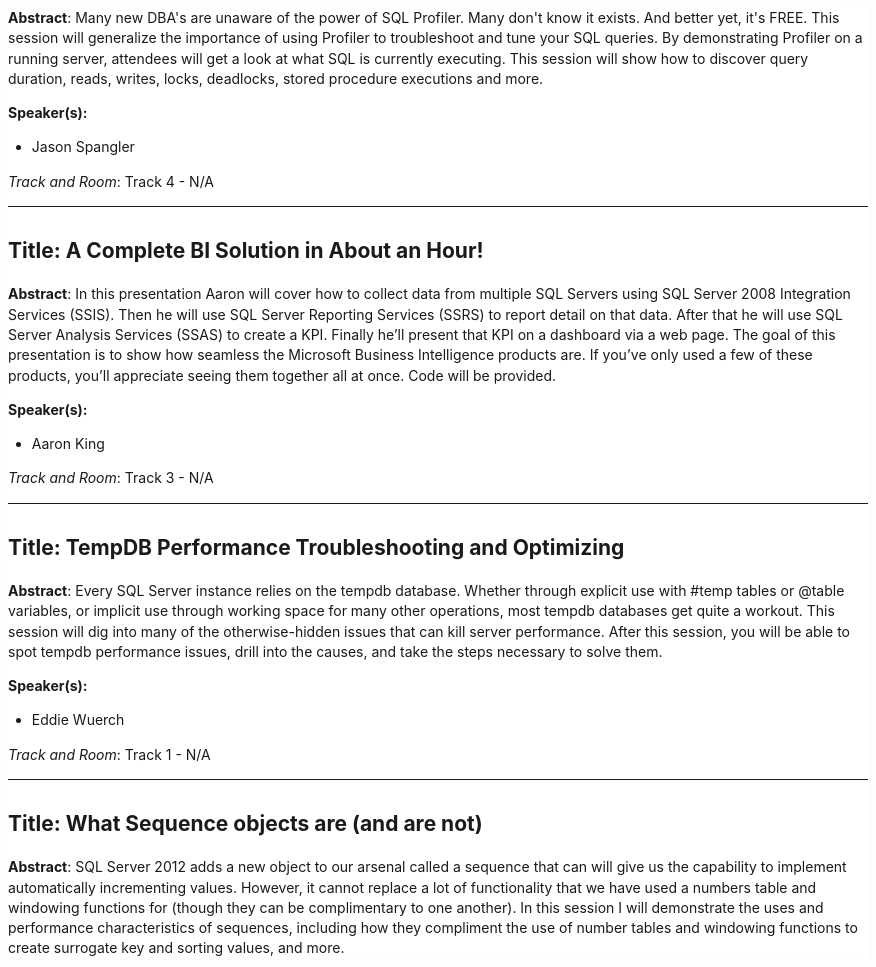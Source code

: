 **Abstract**:
Many new DBA's are unaware of the power of SQL Profiler.  Many don't know it exists.  And better yet, it's FREE.  This session will generalize the importance of using Profiler to troubleshoot and tune your SQL queries.  By demonstrating Profiler on a running server, attendees will get a look at what SQL is currently executing.  This session will show how to discover query duration, reads, writes, locks, deadlocks, stored procedure executions and more.
 
**Speaker(s):**
- Jason Spangler
 
*Track and Room*: Track 4 - N/A
 
----------------------------------------------------------------------------------- 
 
 
## Title: A Complete BI Solution in About an Hour! 
 
**Abstract**:
In this presentation Aaron will cover how to collect data from multiple SQL Servers using SQL Server 2008 Integration Services (SSIS). Then he will use SQL Server Reporting Services (SSRS) to report detail on that data. After that he will use SQL Server Analysis Services (SSAS) to create a KPI. Finally he’ll present that KPI on a dashboard via a web page. The goal of this presentation is to show how seamless the Microsoft Business Intelligence products are. If you’ve only used a few of these products, you’ll appreciate seeing them together all at once. Code will be provided.
 
**Speaker(s):**
- Aaron King
 
*Track and Room*: Track 3 - N/A
 
----------------------------------------------------------------------------------- 
 
 
## Title: TempDB Performance Troubleshooting and Optimizing
 
**Abstract**:
Every SQL Server instance relies on the tempdb database. Whether through explicit use with #temp tables or @table variables, or implicit use through working space for many other operations, most tempdb databases get quite a workout. This session will dig into many of the otherwise-hidden issues that can kill server performance. After this session, you will be able to spot tempdb performance issues, drill into the causes, and take the steps necessary to solve them.
 
**Speaker(s):**
- Eddie Wuerch
 
*Track and Room*: Track 1 - N/A
 
----------------------------------------------------------------------------------- 
 
 
## Title: What Sequence objects are (and are not)
 
**Abstract**:
SQL Server 2012 adds a new object to our arsenal called a sequence that can will give us the capability to implement automatically incrementing values. However, it cannot replace a lot of functionality that we have used a numbers table and windowing functions for (though they can be complimentary to one another). In this session I will demonstrate the uses and performance characteristics of sequences, including how they compliment the use of number tables and windowing functions to create surrogate key and sorting values, and more.
